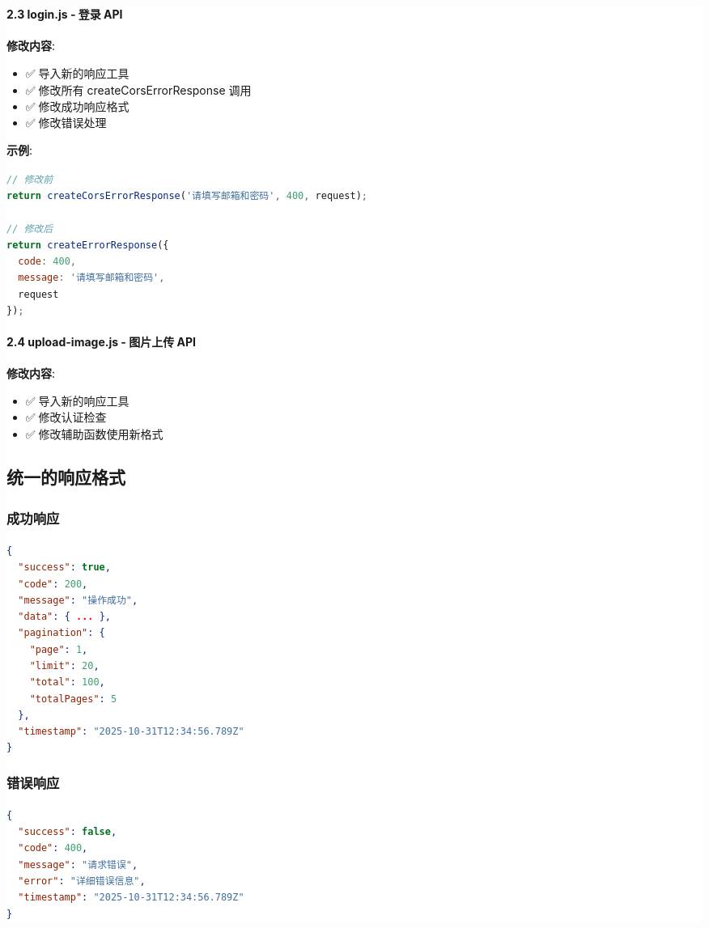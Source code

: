 #### 2.3 login.js - 登录 API

**修改内容**:
- ✅ 导入新的响应工具
- ✅ 修改所有 createCorsErrorResponse 调用
- ✅ 修改成功响应格式
- ✅ 修改错误处理

**示例**:
```javascript
// 修改前
return createCorsErrorResponse('请填写邮箱和密码', 400, request);

// 修改后
return createErrorResponse({
  code: 400,
  message: '请填写邮箱和密码',
  request
});
```

#### 2.4 upload-image.js - 图片上传 API

**修改内容**:
- ✅ 导入新的响应工具
- ✅ 修改认证检查
- ✅ 修改辅助函数使用新格式

## 统一的响应格式

### 成功响应

```json
{
  "success": true,
  "code": 200,
  "message": "操作成功",
  "data": { ... },
  "pagination": {
    "page": 1,
    "limit": 20,
    "total": 100,
    "totalPages": 5
  },
  "timestamp": "2025-10-31T12:34:56.789Z"
}
```

### 错误响应

```json
{
  "success": false,
  "code": 400,
  "message": "请求错误",
  "error": "详细错误信息",
  "timestamp": "2025-10-31T12:34:56.789Z"
}
```
